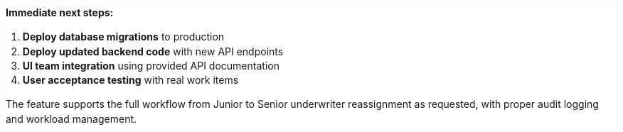 **Immediate next steps:**
1. **Deploy database migrations** to production
2. **Deploy updated backend code** with new API endpoints  
3. **UI team integration** using provided API documentation
4. **User acceptance testing** with real work items

The feature supports the full workflow from Junior to Senior underwriter reassignment as requested, with proper audit logging and workload management.